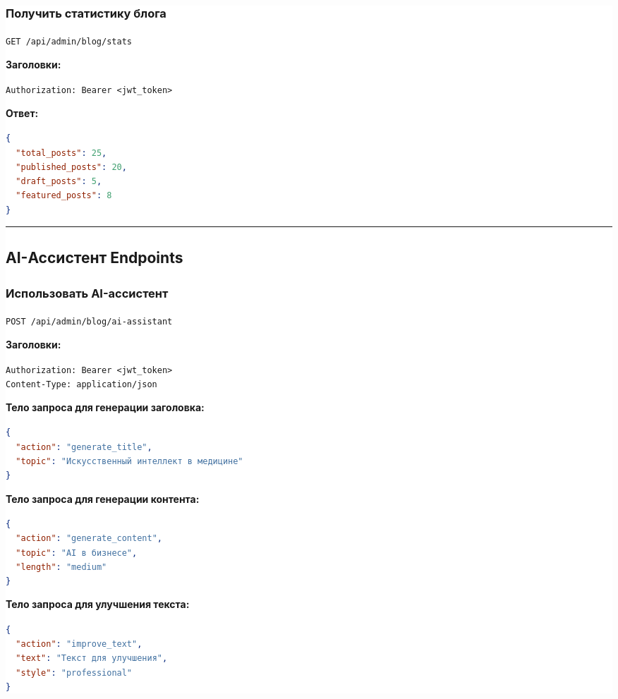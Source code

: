 ### Получить статистику блога

```http
GET /api/admin/blog/stats
```

**Заголовки:**
```http
Authorization: Bearer <jwt_token>
```

**Ответ:**
```json
{
  "total_posts": 25,
  "published_posts": 20,
  "draft_posts": 5,
  "featured_posts": 8
}
```

---

## AI-Ассистент Endpoints

### Использовать AI-ассистент

```http
POST /api/admin/blog/ai-assistant
```

**Заголовки:**
```http
Authorization: Bearer <jwt_token>
Content-Type: application/json
```

**Тело запроса для генерации заголовка:**
```json
{
  "action": "generate_title",
  "topic": "Искусственный интеллект в медицине"
}
```

**Тело запроса для генерации контента:**
```json
{
  "action": "generate_content",
  "topic": "AI в бизнесе",
  "length": "medium"
}
```

**Тело запроса для улучшения текста:**
```json
{
  "action": "improve_text",
  "text": "Текст для улучшения",
  "style": "professional"
}
```
